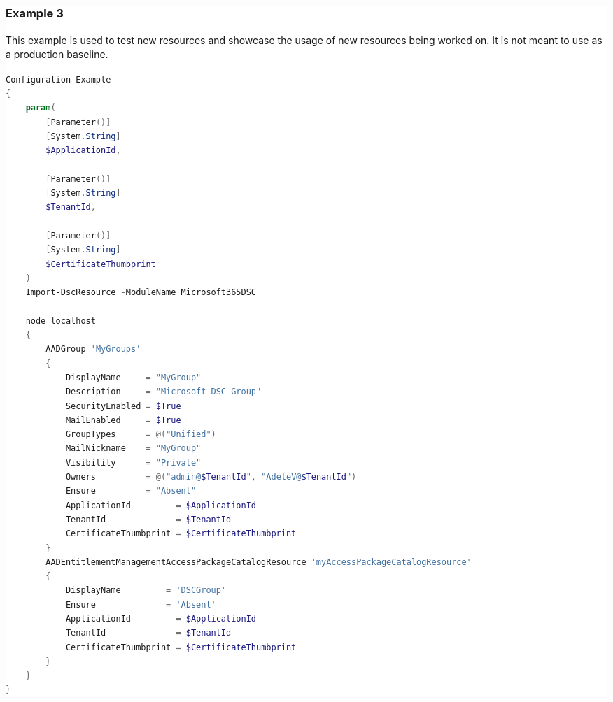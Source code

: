 ### Example 3

This example is used to test new resources and showcase the usage of new resources being worked on.
It is not meant to use as a production baseline.

```powershell
Configuration Example
{
    param(
        [Parameter()]
        [System.String]
        $ApplicationId,

        [Parameter()]
        [System.String]
        $TenantId,

        [Parameter()]
        [System.String]
        $CertificateThumbprint
    )
    Import-DscResource -ModuleName Microsoft365DSC

    node localhost
    {
        AADGroup 'MyGroups'
        {
            DisplayName     = "MyGroup"
            Description     = "Microsoft DSC Group"
            SecurityEnabled = $True
            MailEnabled     = $True
            GroupTypes      = @("Unified")
            MailNickname    = "MyGroup"
            Visibility      = "Private"
            Owners          = @("admin@$TenantId", "AdeleV@$TenantId")
            Ensure          = "Absent"
            ApplicationId         = $ApplicationId
            TenantId              = $TenantId
            CertificateThumbprint = $CertificateThumbprint
        }
        AADEntitlementManagementAccessPackageCatalogResource 'myAccessPackageCatalogResource'
        {
            DisplayName         = 'DSCGroup'
            Ensure              = 'Absent'
            ApplicationId         = $ApplicationId
            TenantId              = $TenantId
            CertificateThumbprint = $CertificateThumbprint
        }
    }
}
```

